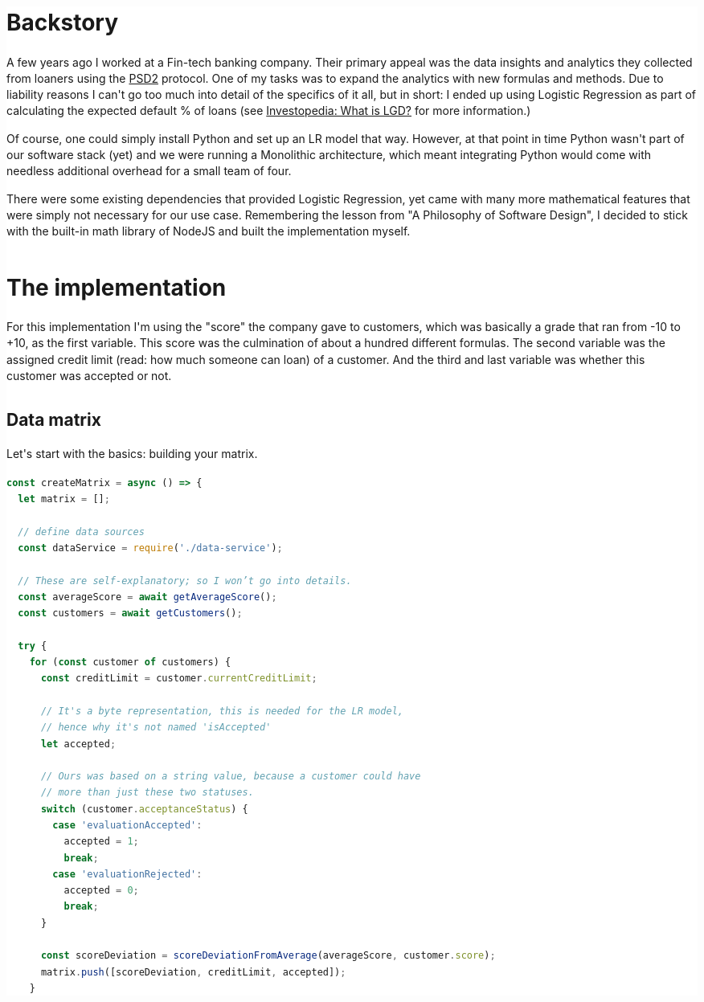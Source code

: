 # Backstory
A few years ago I worked at a Fin-tech banking company. Their primary appeal was the data insights and analytics they collected from loaners using the [PSD2](https://en.wikipedia.org/wiki/Payment_Services_Directive) protocol. One of my tasks was to expand the analytics with new formulas and methods. Due to liability reasons I can't go too much into detail of the specifics of it all, but in short: I ended up using Logistic Regression as part of calculating the expected default % of loans (see [Investopedia: What is LGD?](https://www.investopedia.com/terms/l/lossgivendefault.asp) for more information.)

Of course, one could simply install Python and set up an LR model that way. However, at that point in time Python wasn't part of our software stack (yet) and we were running a Monolithic architecture, which meant integrating Python would come with needless additional overhead for a small team of four.

There were some existing dependencies that provided Logistic Regression, yet came with many more mathematical features that were simply not necessary for our use case. Remembering the lesson from "A Philosophy of Software Design", I decided to stick with the built-in math library of NodeJS and built the implementation myself.

# The implementation
For this implementation I'm using the "score" the company gave to customers, which was basically a grade that ran from -10 to +10, as the first variable. This score was the culmination of about a hundred different formulas. 
The second variable was the assigned credit limit (read: how much someone can loan) of a customer.  And the third and last variable was whether this customer was accepted or not.

## Data matrix
Let's start with the basics: building your matrix.
```javascript
const createMatrix = async () => {
  let matrix = [];

  // define data sources
  const dataService = require('./data-service');

  // These are self-explanatory; so I won’t go into details.
  const averageScore = await getAverageScore();
  const customers = await getCustomers();

  try {
    for (const customer of customers) {
      const creditLimit = customer.currentCreditLimit;

      // It's a byte representation, this is needed for the LR model, 
      // hence why it's not named 'isAccepted' 
      let accepted;

      // Ours was based on a string value, because a customer could have
      // more than just these two statuses.
      switch (customer.acceptanceStatus) {
        case 'evaluationAccepted':
          accepted = 1;
          break;
        case 'evaluationRejected':
          accepted = 0;
          break;
      }
      
      const scoreDeviation = scoreDeviationFromAverage(averageScore, customer.score);
      matrix.push([scoreDeviation, creditLimit, accepted]);
    }
```